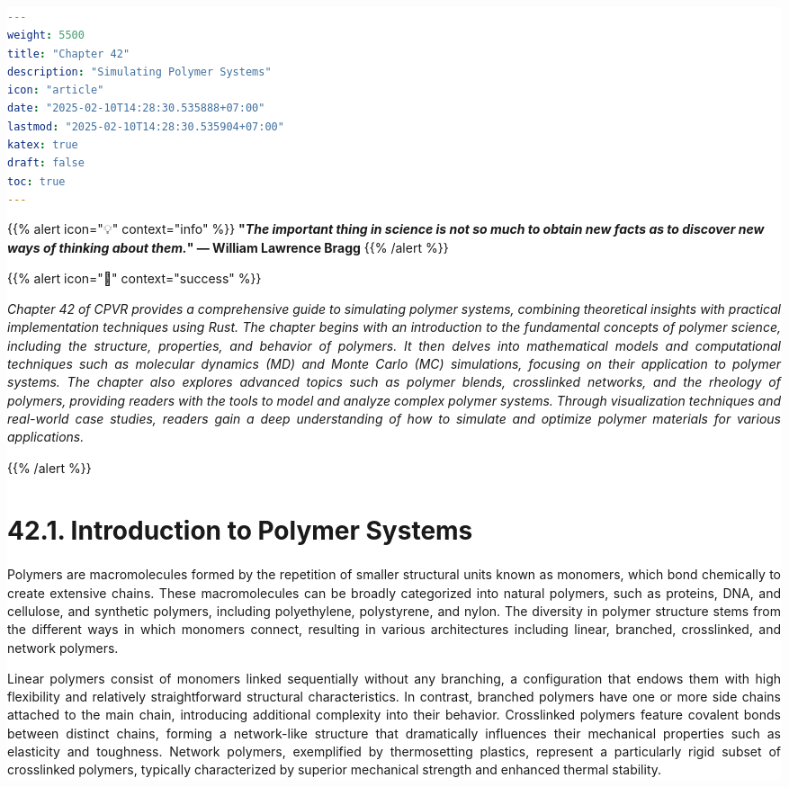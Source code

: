```yaml
---
weight: 5500
title: "Chapter 42"
description: "Simulating Polymer Systems"
icon: "article"
date: "2025-02-10T14:28:30.535888+07:00"
lastmod: "2025-02-10T14:28:30.535904+07:00"
katex: true
draft: false
toc: true
---
```

{{% alert icon="💡" context="info" %}}
<strong>"<em>The important thing in science is not so much to obtain new facts as to discover new ways of thinking about them.</em>" — William Lawrence Bragg</strong>
{{% /alert %}}

{{% alert icon="📘" context="success" %}}
<p style="text-align: justify;"><em>Chapter 42 of CPVR provides a comprehensive guide to simulating polymer systems, combining theoretical insights with practical implementation techniques using Rust. The chapter begins with an introduction to the fundamental concepts of polymer science, including the structure, properties, and behavior of polymers. It then delves into mathematical models and computational techniques such as molecular dynamics (MD) and Monte Carlo (MC) simulations, focusing on their application to polymer systems. The chapter also explores advanced topics such as polymer blends, crosslinked networks, and the rheology of polymers, providing readers with the tools to model and analyze complex polymer systems. Through visualization techniques and real-world case studies, readers gain a deep understanding of how to simulate and optimize polymer materials for various applications.</em></p>
{{% /alert %}}

# 42.1. Introduction to Polymer Systems
<p style="text-align: justify;">
Polymers are macromolecules formed by the repetition of smaller structural units known as monomers, which bond chemically to create extensive chains. These macromolecules can be broadly categorized into natural polymers, such as proteins, DNA, and cellulose, and synthetic polymers, including polyethylene, polystyrene, and nylon. The diversity in polymer structure stems from the different ways in which monomers connect, resulting in various architectures including linear, branched, crosslinked, and network polymers.
</p>

<p style="text-align: justify;">
Linear polymers consist of monomers linked sequentially without any branching, a configuration that endows them with high flexibility and relatively straightforward structural characteristics. In contrast, branched polymers have one or more side chains attached to the main chain, introducing additional complexity into their behavior. Crosslinked polymers feature covalent bonds between distinct chains, forming a network-like structure that dramatically influences their mechanical properties such as elasticity and toughness. Network polymers, exemplified by thermosetting plastics, represent a particularly rigid subset of crosslinked polymers, typically characterized by superior mechanical strength and enhanced thermal stability.
</p>
